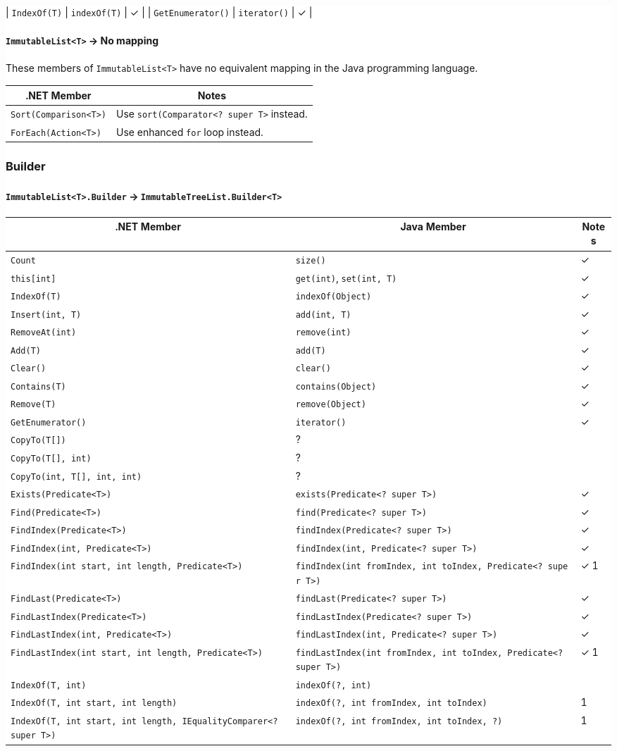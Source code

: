 | `IndexOf(T)` | `indexOf(T)` | &check; |
| `GetEnumerator()` | `iterator()` | &check; |

#### `ImmutableList<T>` &rarr; No mapping

These members of `ImmutableList<T>` have no equivalent mapping in the Java programming language.

| .NET Member | Notes |
| --- | --- |
| `Sort(Comparison<T>)` | Use `sort(Comparator<? super T>` instead. |
| `ForEach(Action<T>)` | Use enhanced `for` loop instead. |

### Builder

#### `ImmutableList<T>.Builder` &rarr; `ImmutableTreeList.Builder<T>`

| .NET Member | Java Member | Notes |
| --- | --- | --- |
| `Count` | `size()` | &check; |
| `this[int]` | `get(int)`, `set(int, T)` | &check; |
| `IndexOf(T)` | `indexOf(Object)` | &check; |
| `Insert(int, T)` | `add(int, T)` | &check; |
| `RemoveAt(int)` | `remove(int)` | &check; |
| `Add(T)` | `add(T)` | &check; |
| `Clear()` | `clear()` | &check; |
| `Contains(T)` | `contains(Object)` | &check; |
| `Remove(T)` | `remove(Object)` | &check; |
| `GetEnumerator()` | `iterator()` | &check; |
| `CopyTo(T[])` | ? | |
| `CopyTo(T[], int)` | ? | |
| `CopyTo(int, T[], int, int)` | ? | |
| `Exists(Predicate<T>)` | `exists(Predicate<? super T>)` | &check; |
| `Find(Predicate<T>)` | `find(Predicate<? super T>)` | &check; |
| `FindIndex(Predicate<T>)` | `findIndex(Predicate<? super T>)` | &check; |
| `FindIndex(int, Predicate<T>)` | `findIndex(int, Predicate<? super T>)` | &check; |
| `FindIndex(int start, int length, Predicate<T>)` | `findIndex(int fromIndex, int toIndex, Predicate<? super T>)` | &check; 1 |
| `FindLast(Predicate<T>)` | `findLast(Predicate<? super T>)` | &check; |
| `FindLastIndex(Predicate<T>)` | `findLastIndex(Predicate<? super T>)` | &check; |
| `FindLastIndex(int, Predicate<T>)` | `findLastIndex(int, Predicate<? super T>)` | &check; |
| `FindLastIndex(int start, int length, Predicate<T>)` | `findLastIndex(int fromIndex, int toIndex, Predicate<? super T>)` | &check; 1 |
| `IndexOf(T, int)` | `indexOf(?, int)` | |
| `IndexOf(T, int start, int length)` | `indexOf(?, int fromIndex, int toIndex)` | 1 |
| `IndexOf(T, int start, int length, IEqualityComparer<? super T>)` | `indexOf(?, int fromIndex, int toIndex, ?)` | 1 |